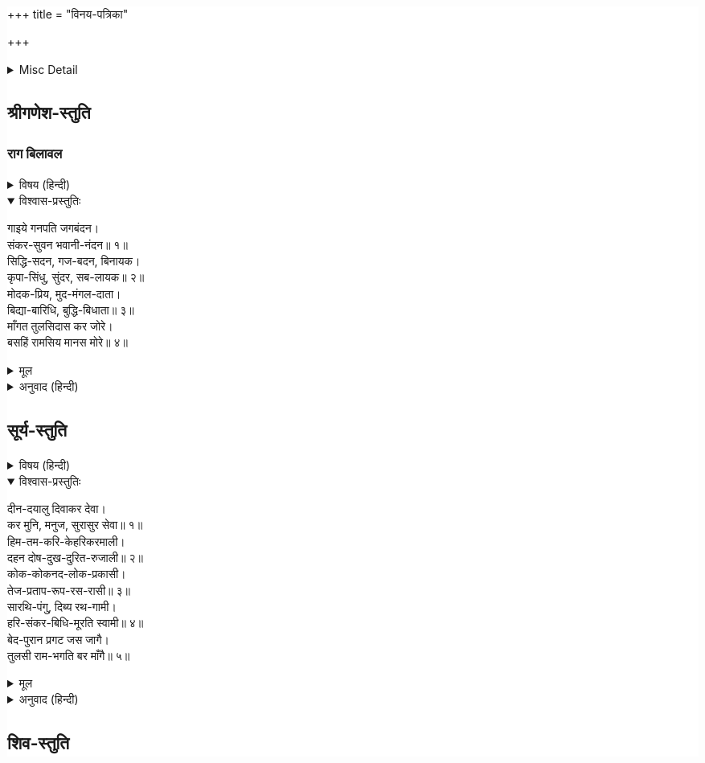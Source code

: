 +++
title = "विनय-पत्रिका"

+++

<details><summary>Misc Detail</summary></details>

## श्रीगणेश-स्तुति


### राग बिलावल


<details><summary>विषय (हिन्दी)</summary></details>

<details open><summary>विश्वास-प्रस्तुतिः</summary>

गाइये गनपति जगबंदन।  
संकर-सुवन भवानी-नंदन॥ १॥  
सिद्धि-सदन, गज-बदन, बिनायक।  
कृपा-सिंधु, सुंदर, सब-लायक॥ २॥  
मोदक-प्रिय, मुद-मंगल-दाता।  
बिद्या-बारिधि, बुद्धि-बिधाता॥ ३॥  
माँगत तुलसिदास कर जोरे।  
बसहिं रामसिय मानस मोरे॥ ४॥
</details>

<details><summary>मूल</summary></details>

<details><summary>अनुवाद (हिन्दी)</summary></details>

## सूर्य-स्तुति


<details><summary>विषय (हिन्दी)</summary></details>

<details open><summary>विश्वास-प्रस्तुतिः</summary>

दीन-दयालु दिवाकर देवा।  
कर मुनि, मनुज, सुरासुर सेवा॥ १॥  
हिम-तम-करि-केहरिकरमाली।  
दहन दोष-दुख-दुरित-रुजाली॥ २॥  
कोक-कोकनद-लोक-प्रकासी।  
तेज-प्रताप-रूप-रस-रासी॥ ३॥  
सारथि-पंगु, दिब्य रथ-गामी।  
हरि-संकर-बिधि-मूरति स्वामी॥ ४॥  
बेद-पुरान प्रगट जस जागै।  
तुलसी राम-भगति बर माँगै॥ ५॥
</details>

<details><summary>मूल</summary></details>

<details><summary>अनुवाद (हिन्दी)</summary></details>

## शिव-स्तुति

